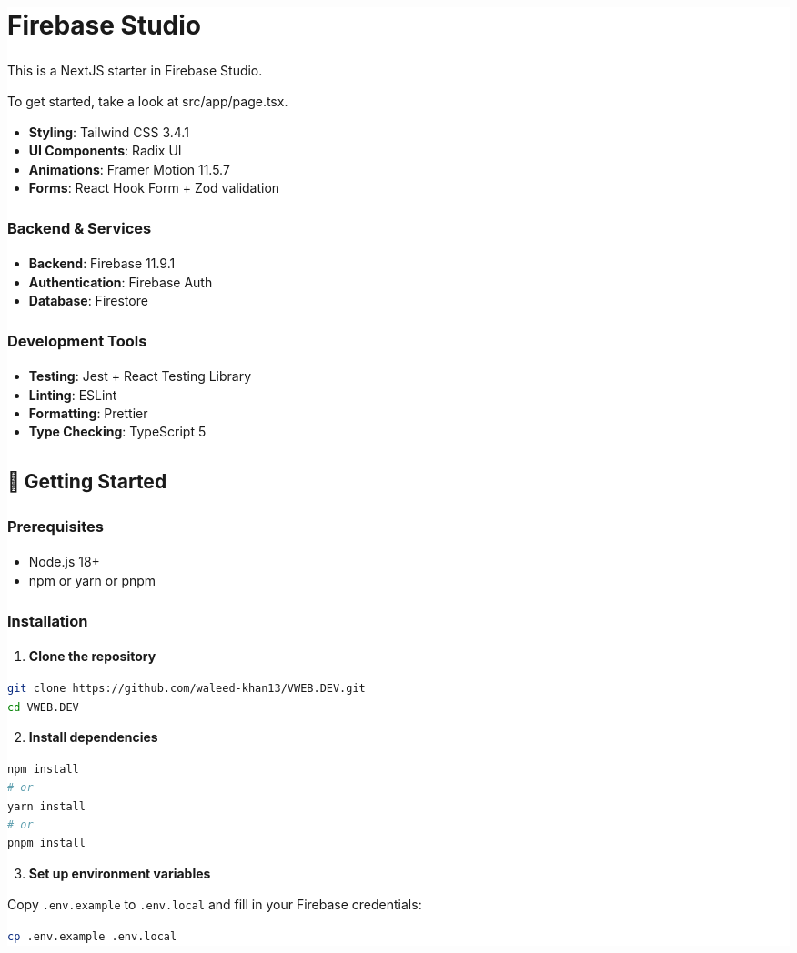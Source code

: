 # Firebase Studio

This is a NextJS starter in Firebase Studio.

To get started, take a look at src/app/page.tsx.
- **Styling**: Tailwind CSS 3.4.1
- **UI Components**: Radix UI
- **Animations**: Framer Motion 11.5.7
- **Forms**: React Hook Form + Zod validation

### Backend & Services
- **Backend**: Firebase 11.9.1
- **Authentication**: Firebase Auth
- **Database**: Firestore

### Development Tools
- **Testing**: Jest + React Testing Library
- **Linting**: ESLint
- **Formatting**: Prettier
- **Type Checking**: TypeScript 5

## 🚀 Getting Started

### Prerequisites

- Node.js 18+ 
- npm or yarn or pnpm

### Installation

1. **Clone the repository**
```bash
git clone https://github.com/waleed-khan13/VWEB.DEV.git
cd VWEB.DEV
```

2. **Install dependencies**
```bash
npm install
# or
yarn install
# or
pnpm install
```

3. **Set up environment variables**

Copy `.env.example` to `.env.local` and fill in your Firebase credentials:

```bash
cp .env.example .env.local
```
